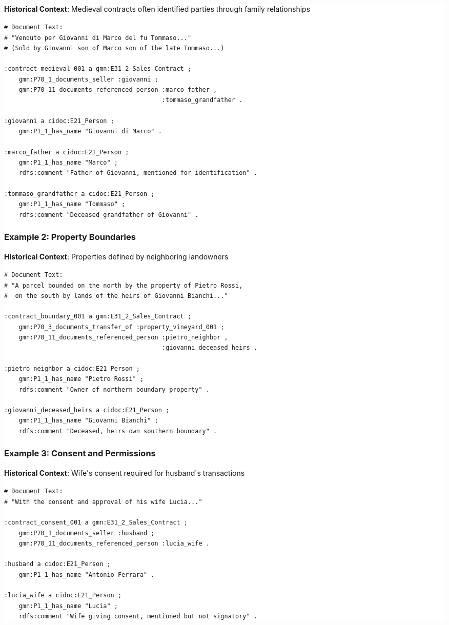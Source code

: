 **Historical Context**: Medieval contracts often identified parties through family relationships

```turtle
# Document Text: 
# "Venduto per Giovanni di Marco del fu Tommaso..."
# (Sold by Giovanni son of Marco son of the late Tommaso...)

:contract_medieval_001 a gmn:E31_2_Sales_Contract ;
    gmn:P70_1_documents_seller :giovanni ;
    gmn:P70_11_documents_referenced_person :marco_father ,
                                           :tommaso_grandfather .

:giovanni a cidoc:E21_Person ;
    gmn:P1_1_has_name "Giovanni di Marco" .

:marco_father a cidoc:E21_Person ;
    gmn:P1_1_has_name "Marco" ;
    rdfs:comment "Father of Giovanni, mentioned for identification" .

:tommaso_grandfather a cidoc:E21_Person ;
    gmn:P1_1_has_name "Tommaso" ;
    rdfs:comment "Deceased grandfather of Giovanni" .
```

### Example 2: Property Boundaries

**Historical Context**: Properties defined by neighboring landowners

```turtle
# Document Text:
# "A parcel bounded on the north by the property of Pietro Rossi,
#  on the south by lands of the heirs of Giovanni Bianchi..."

:contract_boundary_001 a gmn:E31_2_Sales_Contract ;
    gmn:P70_3_documents_transfer_of :property_vineyard_001 ;
    gmn:P70_11_documents_referenced_person :pietro_neighbor ,
                                           :giovanni_deceased_heirs .

:pietro_neighbor a cidoc:E21_Person ;
    gmn:P1_1_has_name "Pietro Rossi" ;
    rdfs:comment "Owner of northern boundary property" .

:giovanni_deceased_heirs a cidoc:E21_Person ;
    gmn:P1_1_has_name "Giovanni Bianchi" ;
    rdfs:comment "Deceased, heirs own southern boundary" .
```

### Example 3: Consent and Permissions

**Historical Context**: Wife's consent required for husband's transactions

```turtle
# Document Text:
# "With the consent and approval of his wife Lucia..."

:contract_consent_001 a gmn:E31_2_Sales_Contract ;
    gmn:P70_1_documents_seller :husband ;
    gmn:P70_11_documents_referenced_person :lucia_wife .

:husband a cidoc:E21_Person ;
    gmn:P1_1_has_name "Antonio Ferrara" .

:lucia_wife a cidoc:E21_Person ;
    gmn:P1_1_has_name "Lucia" ;
    rdfs:comment "Wife giving consent, mentioned but not signatory" .
```

